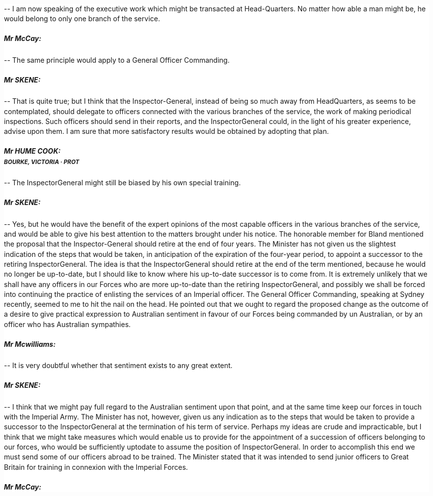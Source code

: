 -- I am now speaking of the executive work which might be transacted at Head-Quarters. No matter how able a man might be, he would belong to only one branch of the service. 

##### Mr McCay:

--  The same principle would apply to a General Officer Commanding. 

##### Mr SKENE:

-- That is quite true; but I think that the Inspector-General, instead of being so much away from HeadQuarters, as seems to be contemplated, should delegate to officers connected with the various branches of the service, the work of making periodical inspections. Such officers should send in their reports, and the InspectorGeneral could, in the light of his greater experience, advise upon them. I am sure that more satisfactory results would be obtained by adopting that plan. 

##### Mr HUME COOK:<br><small class="text-muted">BOURKE, VICTORIA &middot; PROT</small>

--  The InspectorGeneral might still be biased by his own special training. 

##### Mr SKENE:

-- Yes, but he would have the benefit of the expert opinions of the most capable officers in the various branches of the service, and would be able to give his best attention to the matters brought under his notice. The honorable member for Bland mentioned the proposal that the Inspector-General should retire at the end of four years. The Minister has not given us the slightest indication of the steps that would be taken, in anticipation of the expiration of the four-year period, to appoint a successor to the retiring InspectorGeneral. The idea is that the InspectorGeneral should retire at the end of the term mentioned, because he would no longer be up-to-date, but I should like to know where his up-to-date successor is to come from. It is extremely unlikely that we shall have any officers in our Forces who are more up-to-date than the retiring InspectorGeneral, and possibly we shall be forced into continuing the practice of enlisting the services of an Imperial officer. The General Officer Commanding, speaking at Sydney recently, seemed to me to hit  the nail on the head. He pointed out that we ought to regard the proposed change as the outcome of a desire to give practical expression to Australian sentiment in favour of our Forces being commanded by un Australian, or by an officer who has Australian sympathies. 

##### Mr Mcwilliams:

-- It is very doubtful whether that sentiment exists to any great extent. 

##### Mr SKENE:

-- I think that we might pay full regard to the Australian sentiment upon that point, and at the same time keep our forces in touch with the Imperial Army. The Minister has not, however, given us any indication as to the steps that would be taken to provide a successor to the InspectorGeneral at the termination of his term of service. Perhaps my ideas are crude and impracticable, but I think that we might take measures which would enable us to provide for the appointment of a succession of officers belonging to our forces, who would be sufficiently uptodate to assume the position of InspectorGeneral. In order to accomplish this end we must send some of our officers abroad to be trained. The Minister stated that it was intended to send junior officers to Great Britain for training in connexion with the Imperial Forces. 

##### Mr McCay:
